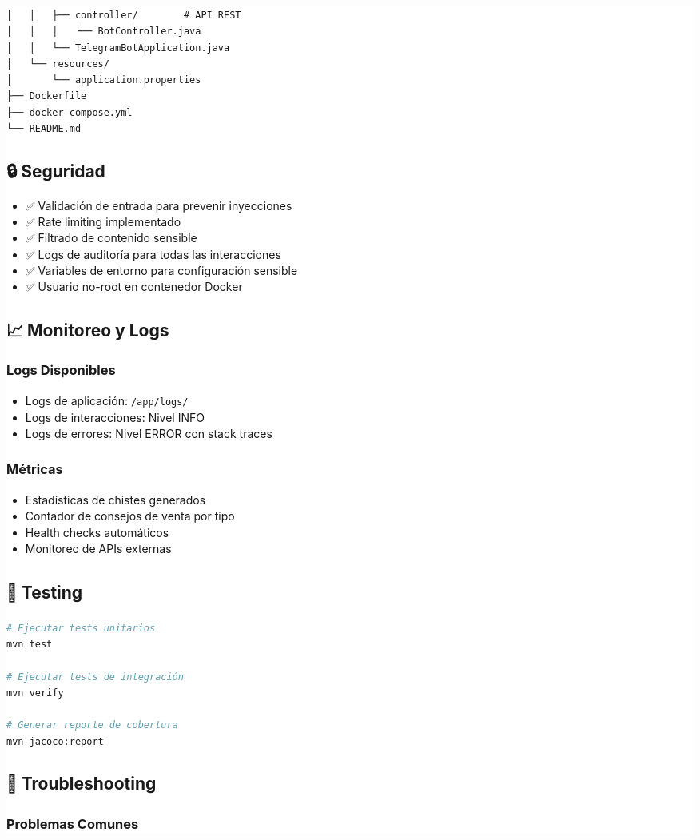 ```
│   │   ├── controller/        # API REST
│   │   │   └── BotController.java
│   │   └── TelegramBotApplication.java
│   └── resources/
│       └── application.properties
├── Dockerfile
├── docker-compose.yml
└── README.md
```

## 🔒 Seguridad

- ✅ Validación de entrada para prevenir inyecciones
- ✅ Rate limiting implementado
- ✅ Filtrado de contenido sensible
- ✅ Logs de auditoría para todas las interacciones
- ✅ Variables de entorno para configuración sensible
- ✅ Usuario no-root en contenedor Docker

## 📈 Monitoreo y Logs

### Logs Disponibles
- Logs de aplicación: `/app/logs/`
- Logs de interacciones: Nivel INFO
- Logs de errores: Nivel ERROR con stack traces

### Métricas
- Estadísticas de chistes generados
- Contador de consejos de venta por tipo
- Health checks automáticos
- Monitoreo de APIs externas

## 🧪 Testing

```bash
# Ejecutar tests unitarios
mvn test

# Ejecutar tests de integración
mvn verify

# Generar reporte de cobertura
mvn jacoco:report
```

## 🚨 Troubleshooting

### Problemas Comunes
